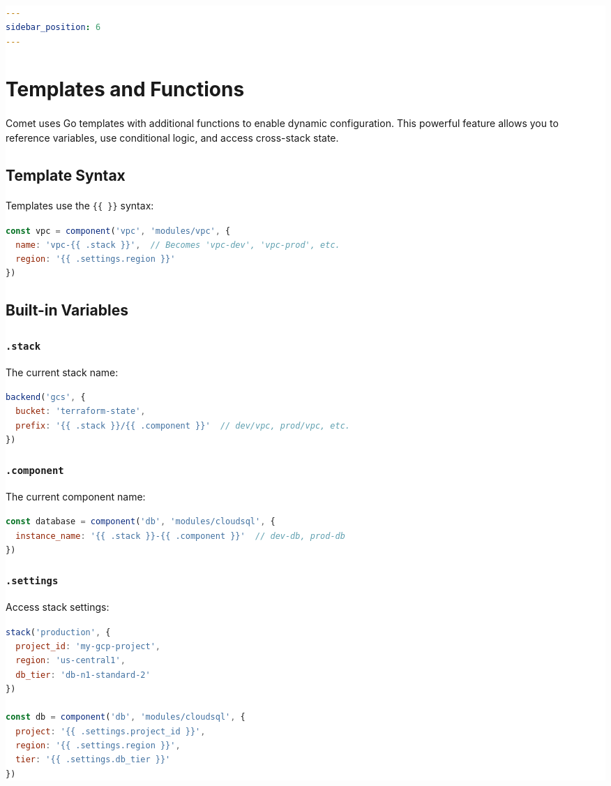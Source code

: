 ```yaml
---
sidebar_position: 6
---
```


# Templates and Functions

Comet uses Go templates with additional functions to enable dynamic configuration. This powerful feature allows you to reference variables, use conditional logic, and access cross-stack state.

## Template Syntax

Templates use the `{{ }}` syntax:

```javascript
const vpc = component('vpc', 'modules/vpc', {
  name: 'vpc-{{ .stack }}',  // Becomes 'vpc-dev', 'vpc-prod', etc.
  region: '{{ .settings.region }}'
})
```

## Built-in Variables

### `.stack`

The current stack name:

```javascript
backend('gcs', {
  bucket: 'terraform-state',
  prefix: '{{ .stack }}/{{ .component }}'  // dev/vpc, prod/vpc, etc.
})
```

### `.component`

The current component name:

```javascript
const database = component('db', 'modules/cloudsql', {
  instance_name: '{{ .stack }}-{{ .component }}'  // dev-db, prod-db
})
```

### `.settings`

Access stack settings:

```javascript
stack('production', {
  project_id: 'my-gcp-project',
  region: 'us-central1',
  db_tier: 'db-n1-standard-2'
})

const db = component('db', 'modules/cloudsql', {
  project: '{{ .settings.project_id }}',
  region: '{{ .settings.region }}',
  tier: '{{ .settings.db_tier }}'
})
```
